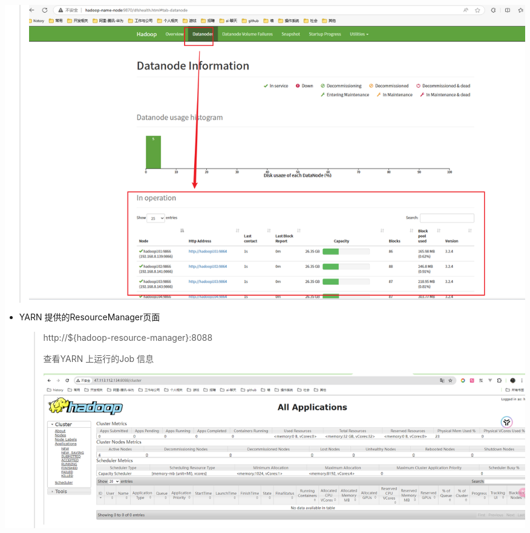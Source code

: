   > ![image-20240927183053758](03-完全规划.assets/image-20240927183053758.png)

- YARN 提供的ResourceManager页面

  > http://${hadoop-resource-manager}:8088
  >
  > 查看YARN 上运行的Job 信息
  >
  > ![image-20240602175052794](03-完全规划.assets/image-20240602175052794.png)